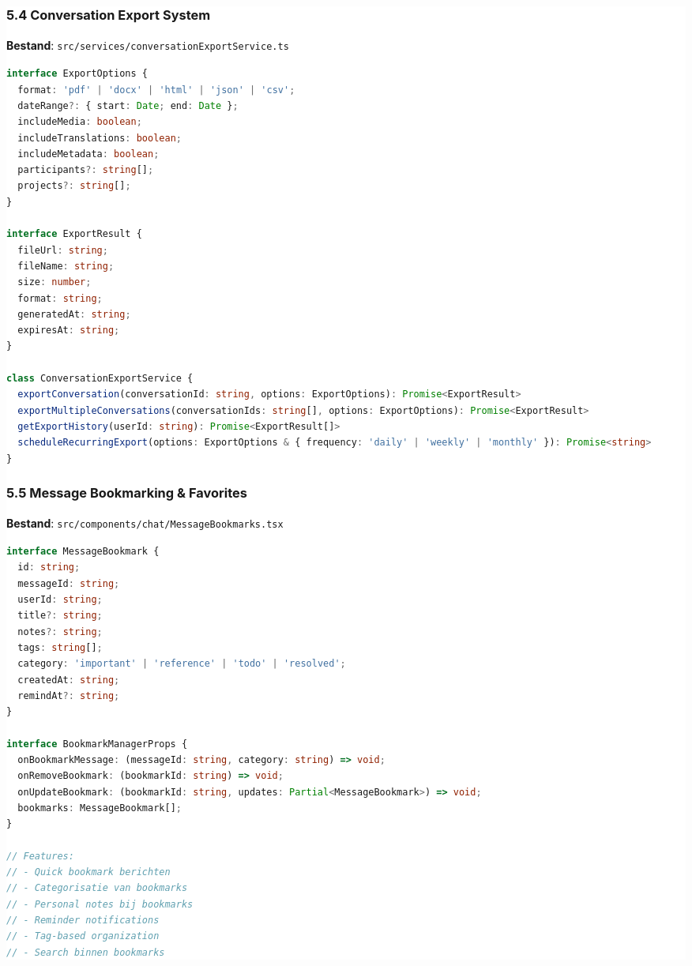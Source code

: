 ### 5.4 Conversation Export System
**Bestand**: `src/services/conversationExportService.ts`

```typescript
interface ExportOptions {
  format: 'pdf' | 'docx' | 'html' | 'json' | 'csv';
  dateRange?: { start: Date; end: Date };
  includeMedia: boolean;
  includeTranslations: boolean;
  includeMetadata: boolean;
  participants?: string[];
  projects?: string[];
}

interface ExportResult {
  fileUrl: string;
  fileName: string;
  size: number;
  format: string;
  generatedAt: string;
  expiresAt: string;
}

class ConversationExportService {
  exportConversation(conversationId: string, options: ExportOptions): Promise<ExportResult>
  exportMultipleConversations(conversationIds: string[], options: ExportOptions): Promise<ExportResult>
  getExportHistory(userId: string): Promise<ExportResult[]>
  scheduleRecurringExport(options: ExportOptions & { frequency: 'daily' | 'weekly' | 'monthly' }): Promise<string>
}
```

### 5.5 Message Bookmarking & Favorites
**Bestand**: `src/components/chat/MessageBookmarks.tsx`

```typescript
interface MessageBookmark {
  id: string;
  messageId: string;
  userId: string;
  title?: string;
  notes?: string;
  tags: string[];
  category: 'important' | 'reference' | 'todo' | 'resolved';
  createdAt: string;
  remindAt?: string;
}

interface BookmarkManagerProps {
  onBookmarkMessage: (messageId: string, category: string) => void;
  onRemoveBookmark: (bookmarkId: string) => void;
  onUpdateBookmark: (bookmarkId: string, updates: Partial<MessageBookmark>) => void;
  bookmarks: MessageBookmark[];
}

// Features:
// - Quick bookmark berichten
// - Categorisatie van bookmarks
// - Personal notes bij bookmarks
// - Reminder notifications
// - Tag-based organization
// - Search binnen bookmarks
```
